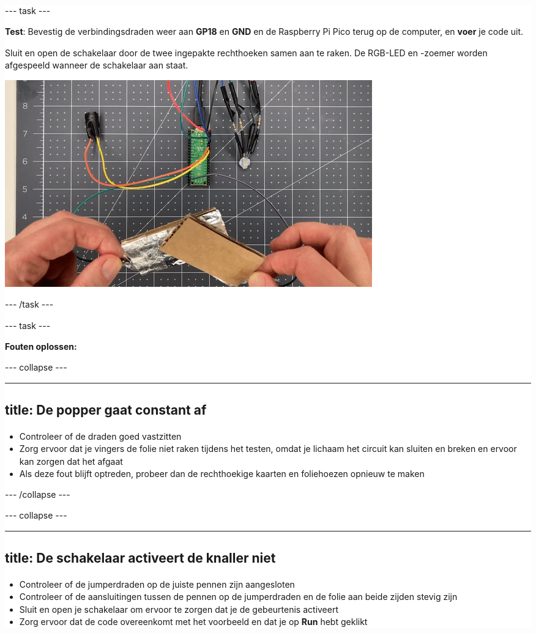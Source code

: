 --- task ---

**Test**: Bevestig de verbindingsdraden weer aan **GP18** en **GND** en de Raspberry Pi Pico terug op de computer, en **voer** je code uit.

Sluit en open de schakelaar door de twee ingepakte rechthoeken samen aan te raken. De RGB-LED en -zoemer worden afgespeeld wanneer de schakelaar aan staat.

![Er worden twee foliepads bij elkaar geplaatst om een verbinding te maken. Wanneer de pads worden losgekoppeld, gaan de LED-lampjes branden en klinkt de zoemer.](images/foil-pad-test.gif)

--- /task ---

--- task ---

**Fouten oplossen:**

--- collapse ---

---
title: De popper gaat constant af
---

+ Controleer of de draden goed vastzitten
+ Zorg ervoor dat je vingers de folie niet raken tijdens het testen, omdat je lichaam het circuit kan sluiten en breken en ervoor kan zorgen dat het afgaat
+ Als deze fout blijft optreden, probeer dan de rechthoekige kaarten en foliehoezen opnieuw te maken

--- /collapse ---

--- collapse ---

---
title: De schakelaar activeert de knaller niet
---

+ Controleer of de jumperdraden op de juiste pennen zijn aangesloten
+ Controleer of de aansluitingen tussen de pennen op de jumperdraden en de folie aan beide zijden stevig zijn
+ Sluit en open je schakelaar om ervoor te zorgen dat je de gebeurtenis activeert
+ Zorg ervoor dat de code overeenkomt met het voorbeeld en dat je op **Run** hebt geklikt
